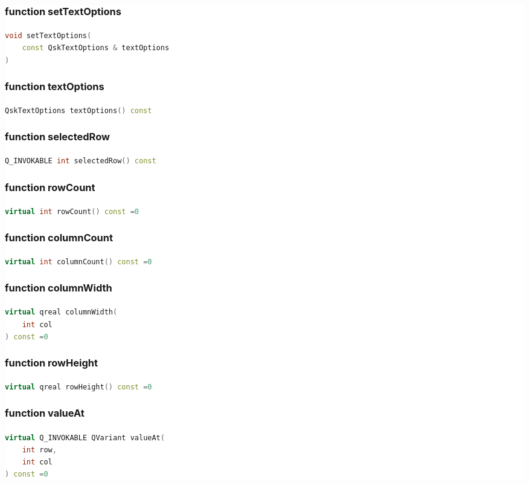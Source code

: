 
### function setTextOptions

```cpp
void setTextOptions(
    const QskTextOptions & textOptions
)
```


### function textOptions

```cpp
QskTextOptions textOptions() const
```


### function selectedRow

```cpp
Q_INVOKABLE int selectedRow() const
```


### function rowCount

```cpp
virtual int rowCount() const =0
```


### function columnCount

```cpp
virtual int columnCount() const =0
```


### function columnWidth

```cpp
virtual qreal columnWidth(
    int col
) const =0
```


### function rowHeight

```cpp
virtual qreal rowHeight() const =0
```


### function valueAt

```cpp
virtual Q_INVOKABLE QVariant valueAt(
    int row,
    int col
) const =0
```

